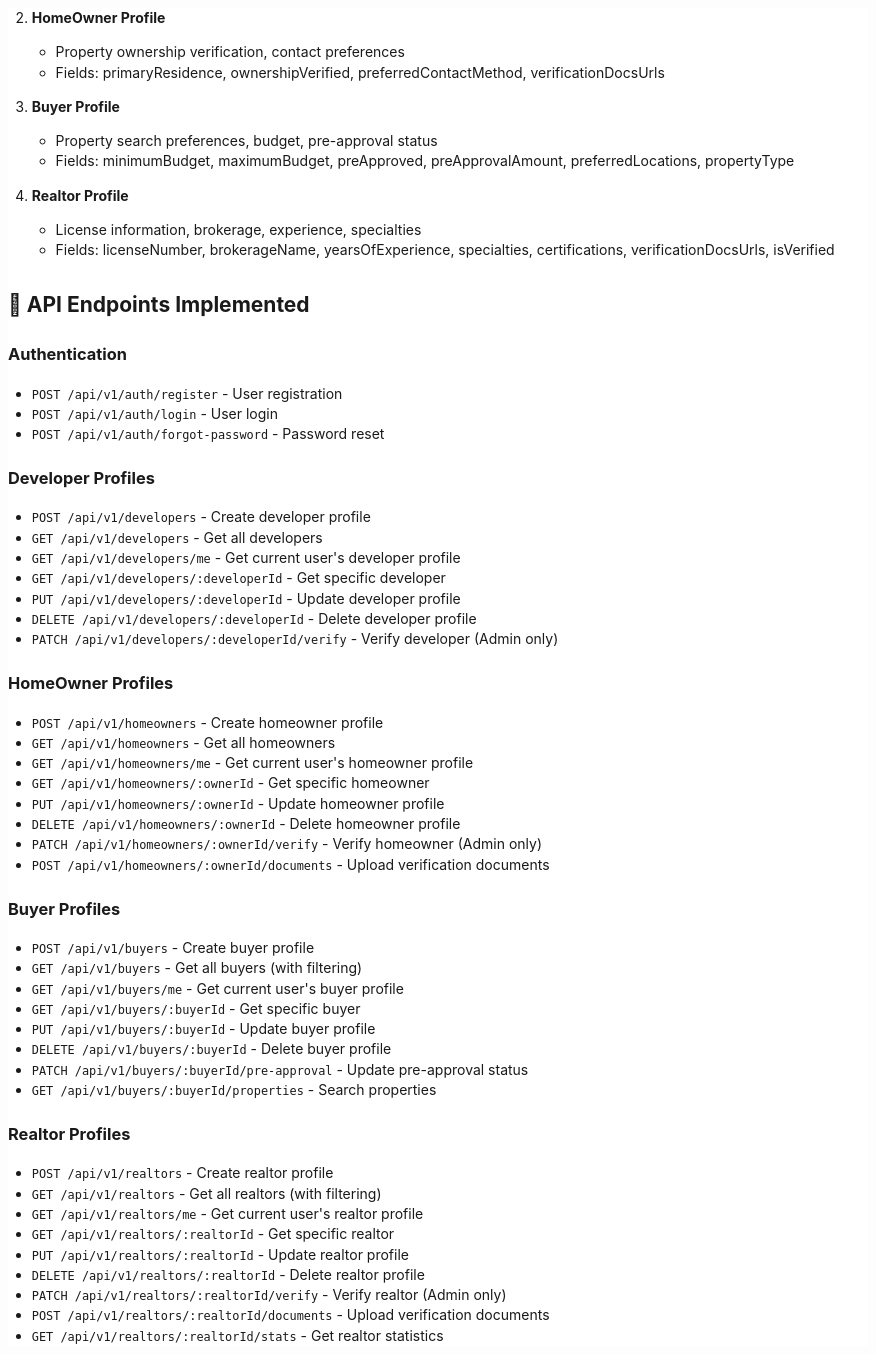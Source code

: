 2. **HomeOwner Profile**
   - Property ownership verification, contact preferences
   - Fields: primaryResidence, ownershipVerified, preferredContactMethod, verificationDocsUrls

3. **Buyer Profile**
   - Property search preferences, budget, pre-approval status
   - Fields: minimumBudget, maximumBudget, preApproved, preApprovalAmount, preferredLocations, propertyType

4. **Realtor Profile**
   - License information, brokerage, experience, specialties
   - Fields: licenseNumber, brokerageName, yearsOfExperience, specialties, certifications, verificationDocsUrls, isVerified

## 🚀 API Endpoints Implemented

### Authentication
- `POST /api/v1/auth/register` - User registration
- `POST /api/v1/auth/login` - User login
- `POST /api/v1/auth/forgot-password` - Password reset

### Developer Profiles
- `POST /api/v1/developers` - Create developer profile
- `GET /api/v1/developers` - Get all developers
- `GET /api/v1/developers/me` - Get current user's developer profile
- `GET /api/v1/developers/:developerId` - Get specific developer
- `PUT /api/v1/developers/:developerId` - Update developer profile
- `DELETE /api/v1/developers/:developerId` - Delete developer profile
- `PATCH /api/v1/developers/:developerId/verify` - Verify developer (Admin only)

### HomeOwner Profiles
- `POST /api/v1/homeowners` - Create homeowner profile
- `GET /api/v1/homeowners` - Get all homeowners
- `GET /api/v1/homeowners/me` - Get current user's homeowner profile
- `GET /api/v1/homeowners/:ownerId` - Get specific homeowner
- `PUT /api/v1/homeowners/:ownerId` - Update homeowner profile
- `DELETE /api/v1/homeowners/:ownerId` - Delete homeowner profile
- `PATCH /api/v1/homeowners/:ownerId/verify` - Verify homeowner (Admin only)
- `POST /api/v1/homeowners/:ownerId/documents` - Upload verification documents

### Buyer Profiles
- `POST /api/v1/buyers` - Create buyer profile
- `GET /api/v1/buyers` - Get all buyers (with filtering)
- `GET /api/v1/buyers/me` - Get current user's buyer profile
- `GET /api/v1/buyers/:buyerId` - Get specific buyer
- `PUT /api/v1/buyers/:buyerId` - Update buyer profile
- `DELETE /api/v1/buyers/:buyerId` - Delete buyer profile
- `PATCH /api/v1/buyers/:buyerId/pre-approval` - Update pre-approval status
- `GET /api/v1/buyers/:buyerId/properties` - Search properties

### Realtor Profiles
- `POST /api/v1/realtors` - Create realtor profile
- `GET /api/v1/realtors` - Get all realtors (with filtering)
- `GET /api/v1/realtors/me` - Get current user's realtor profile
- `GET /api/v1/realtors/:realtorId` - Get specific realtor
- `PUT /api/v1/realtors/:realtorId` - Update realtor profile
- `DELETE /api/v1/realtors/:realtorId` - Delete realtor profile
- `PATCH /api/v1/realtors/:realtorId/verify` - Verify realtor (Admin only)
- `POST /api/v1/realtors/:realtorId/documents` - Upload verification documents
- `GET /api/v1/realtors/:realtorId/stats` - Get realtor statistics

